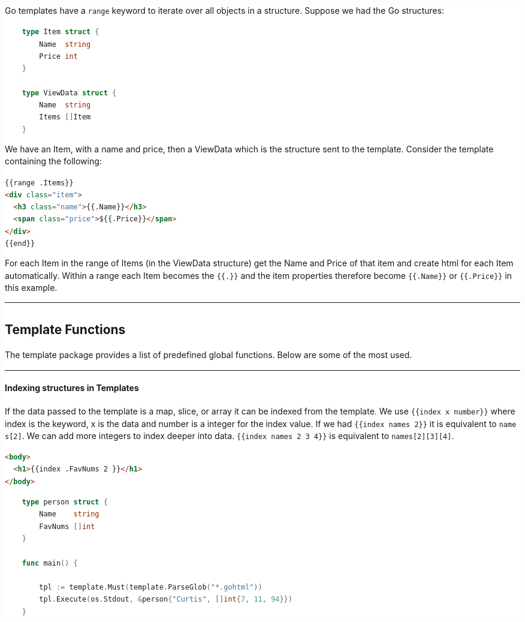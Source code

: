 Go templates have a `range` keyword to iterate over all objects in a structure. Suppose we had the Go structures:

```go
    type Item struct {
    	Name  string
    	Price int
    }

    type ViewData struct {
    	Name  string
    	Items []Item
    }
```

We have an Item, with a name and price, then a ViewData which is the structure sent to the template. Consider the template containing the following:

```html
{{range .Items}}
<div class="item">
  <h3 class="name">{{.Name}}</h3>
  <span class="price">${{.Price}}</span>
</div>
{{end}}
```

For each Item in the range of Items (in the ViewData structure) get the Name and Price of that item and create html for each Item automatically. Within a range each Item becomes the `{{.}}` and the item properties therefore become `{{.Name}}` or `{{.Price}}` in this example.

---

## Template Functions

The template package provides a list of predefined global functions. Below are some of the most used.

---

#### Indexing structures in Templates

If the data passed to the template is a map, slice, or array it can be indexed from the template. We use `{{index x number}}` where index is the keyword, x is the data and number is a integer for the index value. If we had `{{index names 2}}` it is equivalent to `names[2]`. We can add more integers to index deeper into data. `{{index names 2 3 4}}` is equivalent to `names[2][3][4]`.

```html
<body>
  <h1>{{index .FavNums 2 }}</h1>
</body>
```

```go
    type person struct {
    	Name    string
    	FavNums []int
    }

    func main() {

    	tpl := template.Must(template.ParseGlob("*.gohtml"))
    	tpl.Execute(os.Stdout, &person{"Curtis", []int{7, 11, 94}})
    }
```
